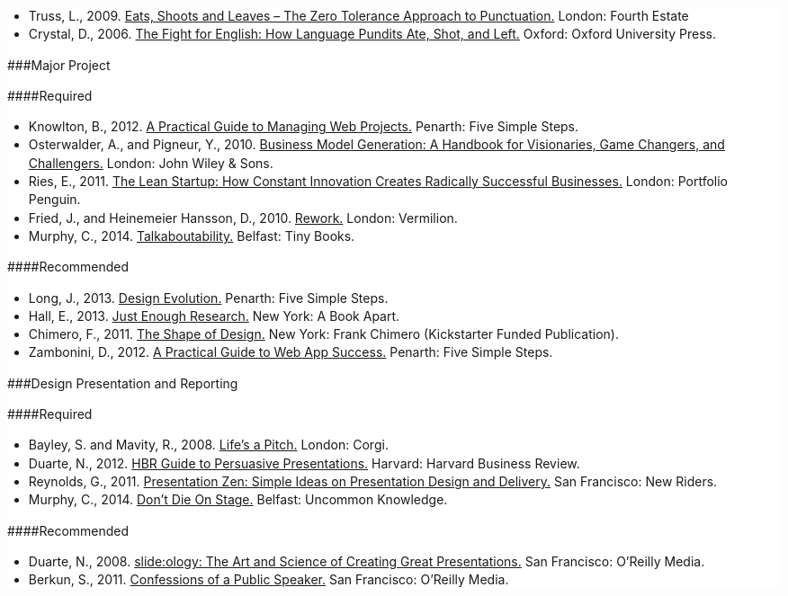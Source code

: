 + Truss, L., 2009. [Eats, Shoots and Leaves – The Zero Tolerance Approach to Punctuation.](http://www.amazon.co.uk/exec/obidos/ASIN/0007329067/monographic-21) London: Fourth Estate
+ Crystal, D., 2006. [The Fight for English: How Language Pundits Ate, Shot, and Left.](http://www.amazon.co.uk/exec/obidos/ASIN/B009JCVFIG/monographic-21) Oxford: Oxford University Press.


###Major Project

####Required

+ Knowlton, B., 2012. [A Practical Guide to Managing Web Projects.](http://www.fivesimplesteps.com/products/a-practical-guide-to-managing-web-projects) Penarth: Five Simple Steps.
+ Osterwalder, A., and Pigneur, Y., 2010. [Business Model Generation: A Handbook for Visionaries, Game Changers, and Challengers.](http://www.amazon.co.uk/exec/obidos/ASIN/0470876417/monographic-21) London: John Wiley & Sons.
+ Ries, E., 2011. [The Lean Startup: How Constant Innovation Creates Radically Successful Businesses.](http://www.amazon.co.uk/exec/obidos/ASIN/0670921602/monographic-21) London: Portfolio Penguin.
+ Fried, J., and Heinemeier Hansson, D., 2010. [Rework.](http://www.amazon.co.uk/exec/obidos/ASIN/0091929784/monographic-21) London: Vermilion.
+ Murphy, C., 2014. [Talkaboutability.](http://tinybooks.org) Belfast: Tiny Books.

####Recommended

+ Long, J., 2013. [Design Evolution.](http://www.fivesimplesteps.com/products/design-evolution) Penarth: Five Simple Steps.
+ Hall, E., 2013. [Just Enough Research.](http://www.abookapart.com/products/just-enough-research) New York: A Book Apart.
+ Chimero, F., 2011. [The Shape of Design.](http://shapeofdesignbook.com) New York: Frank Chimero (Kickstarter Funded Publication).
+ Zambonini, D., 2012. [A Practical Guide to Web App Success.](http://www.fivesimplesteps.com/products/web-app-success) Penarth: Five Simple Steps.


###Design Presentation and Reporting

####Required

+ Bayley, S. and Mavity, R., 2008. [Life’s a Pitch.](http://www.amazon.co.uk/exec/obidos/ASIN/0552156833/monographic-21) London: Corgi.
+ Duarte, N., 2012. [HBR Guide to Persuasive Presentations.](http://www.amazon.co.uk/exec/obidos/ASIN/1422187101/monographic-21) Harvard: Harvard Business Review.
+ Reynolds, G., 2011. [Presentation Zen: Simple Ideas on Presentation Design and Delivery.](http://www.amazon.co.uk/exec/obidos/ASIN/0321811984/monographic-21) San Francisco: New Riders.
+ Murphy, C., 2014. [Don’t Die On Stage.](https://github.com/fehler/books) Belfast: Uncommon Knowledge.

####Recommended

+ Duarte, N., 2008. [slide:ology: The Art and Science of Creating Great Presentations.](http://www.amazon.co.uk/exec/obidos/ASIN/0596522347/monographic-21) San Francisco: O’Reilly Media.
+ Berkun, S., 2011. [Confessions of a Public Speaker.](http://www.amazon.co.uk/exec/obidos/ASIN/B002VL1CGM/monographic-21) San Francisco: O’Reilly Media.




